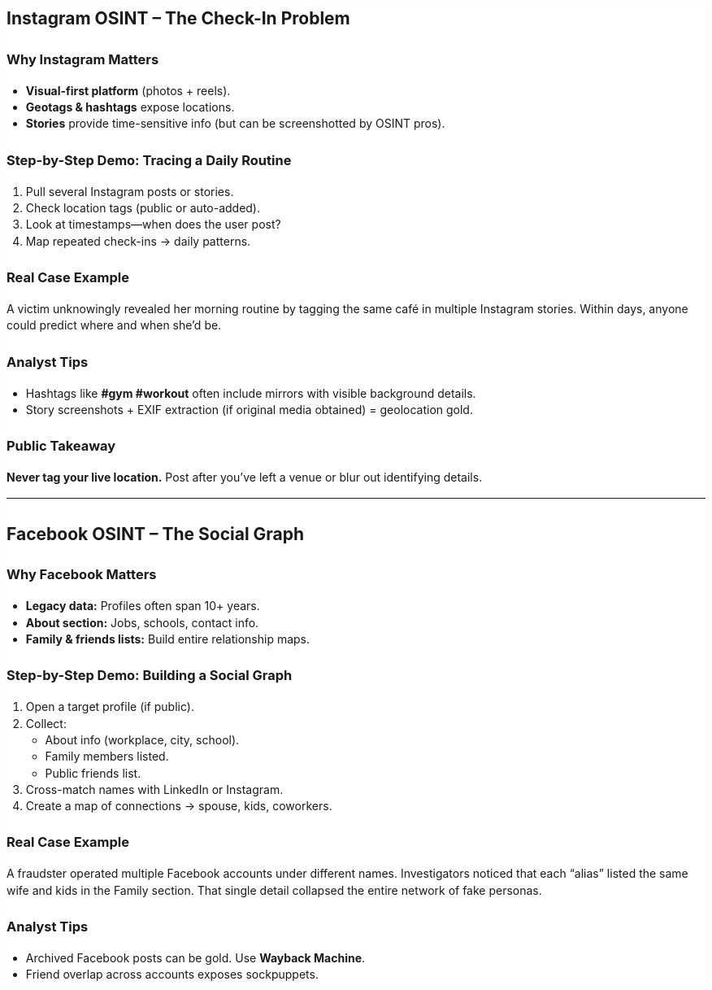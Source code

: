 ## Instagram OSINT – The Check-In Problem  

### Why Instagram Matters  
- **Visual-first platform** (photos + reels).  
- **Geotags & hashtags** expose locations.  
- **Stories** provide time-sensitive info (but can be screenshotted by OSINT pros).  

### Step-by-Step Demo: Tracing a Daily Routine  
1. Pull several Instagram posts or stories.  
2. Check location tags (public or auto-added).  
3. Look at timestamps—when does the user post?  
4. Map repeated check-ins → daily patterns.  

### Real Case Example  
A victim unknowingly revealed her morning routine by tagging the same café in multiple Instagram stories. Within days, anyone could predict where and when she’d be.  

### Analyst Tips  
- Hashtags like **#gym #workout** often include mirrors with visible background details.  
- Story screenshots + EXIF extraction (if original media obtained) = geolocation gold.  

### Public Takeaway  
**Never tag your live location.** Post after you’ve left a venue or blur out identifying details.  

---

## Facebook OSINT – The Social Graph  

### Why Facebook Matters  
- **Legacy data:** Profiles often span 10+ years.  
- **About section:** Jobs, schools, contact info.  
- **Family & friends lists:** Build entire relationship maps.  

### Step-by-Step Demo: Building a Social Graph  
1. Open a target profile (if public).  
2. Collect:  
   - About info (workplace, city, school).  
   - Family members listed.  
   - Public friends list.  
3. Cross-match names with LinkedIn or Instagram.  
4. Create a map of connections → spouse, kids, coworkers.  

### Real Case Example  
A fraudster operated multiple Facebook accounts under different names. Investigators noticed that each “alias” listed the same wife and kids in the Family section. That single detail collapsed the entire network of fake personas.  

### Analyst Tips  
- Archived Facebook posts can be gold. Use **Wayback Machine**.  
- Friend overlap across accounts exposes sockpuppets.  
